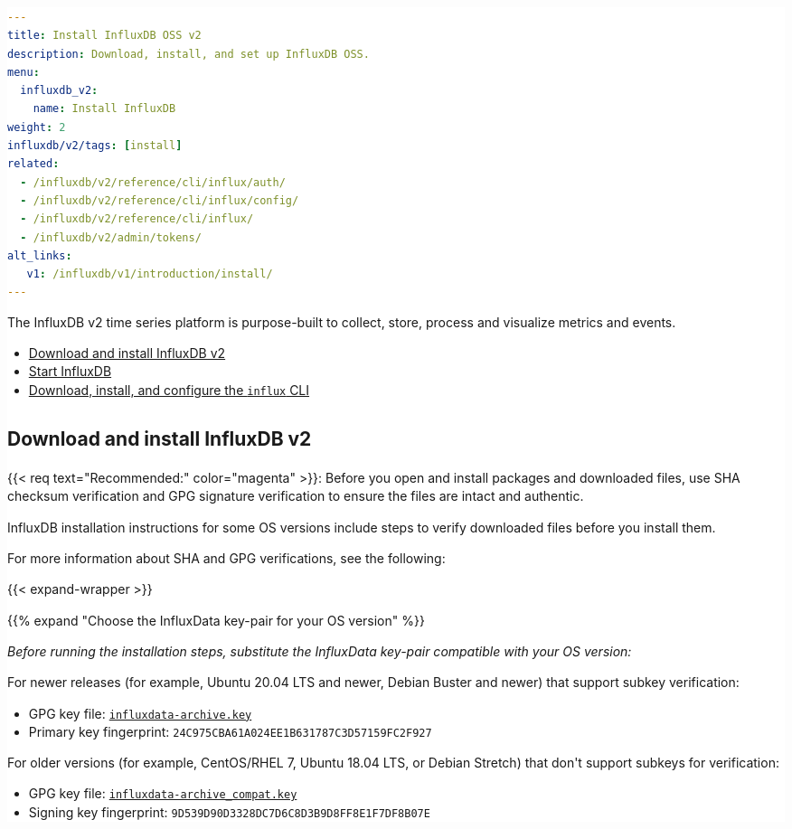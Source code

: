 ```yaml
---
title: Install InfluxDB OSS v2
description: Download, install, and set up InfluxDB OSS.
menu:
  influxdb_v2:
    name: Install InfluxDB
weight: 2
influxdb/v2/tags: [install]
related:
  - /influxdb/v2/reference/cli/influx/auth/
  - /influxdb/v2/reference/cli/influx/config/
  - /influxdb/v2/reference/cli/influx/
  - /influxdb/v2/admin/tokens/
alt_links:
   v1: /influxdb/v1/introduction/install/
---
```


The InfluxDB v2 time series platform is purpose-built to collect, store,
process and visualize metrics and events.

- [Download and install InfluxDB v2](#download-and-install-influxdb-v2)
- [Start InfluxDB](#start-influxdb)
- [Download, install, and configure the `influx` CLI](#download-install-and-configure-the-influx-cli)

## Download and install InfluxDB v2

{{< req text="Recommended:" color="magenta" >}}: Before you open and install packages and downloaded files, use SHA
checksum verification and GPG signature verification to ensure the files are
intact and authentic.

InfluxDB installation instructions for some OS versions include steps to
verify downloaded files before you install them.

For more information about SHA and GPG verifications, see the following:

{{< expand-wrapper >}}

{{% expand "Choose the InfluxData key-pair for your OS version" %}}

_Before running the installation steps, substitute the InfluxData key-pair compatible
with your OS version:_

For newer releases (for example, Ubuntu 20.04 LTS and newer, Debian Buster
and newer) that support subkey verification:

-  GPG key file: [`influxdata-archive.key`](https://repos.influxdata.com/influxdata-archive.key)
-  Primary key fingerprint: `24C975CBA61A024EE1B631787C3D57159FC2F927`

For older versions (for example, CentOS/RHEL 7, Ubuntu 18.04 LTS, or Debian
Stretch) that don't support subkeys for verification:

-  GPG key file: [`influxdata-archive_compat.key`](https://repos.influxdata.com/influxdata-archive_compat.key)
-  Signing key fingerprint: `9D539D90D3328DC7D6C8D3B9D8FF8E1F7DF8B07E`
